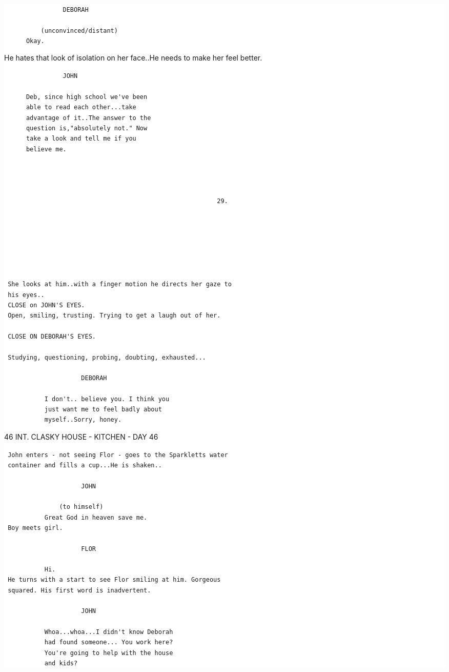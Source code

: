                     DEBORAH

              (unconvinced/distant)
          Okay.
He hates that look of isolation on her face..He needs to make
her feel better.

                    JOHN

          Deb, since high school we've been
          able to read each other...take
          advantage of it..The answer to the
          question is,"absolutely not." Now
          take a look and tell me if you
          believe me.




                                                              29.







     She looks at him..with a finger motion he directs her gaze to
     his eyes..
     CLOSE on JOHN'S EYES.
     Open, smiling, trusting. Trying to get a laugh out of her.

     CLOSE ON DEBORAH'S EYES.

     Studying, questioning, probing, doubting, exhausted...

                         DEBORAH

               I don't.. believe you. I think you
               just want me to feel badly about
               myself..Sorry, honey.

46   INT. CLASKY HOUSE - KITCHEN - DAY                            46

     John enters - not seeing Flor - goes to the Sparkletts water
     container and fills a cup...He is shaken..

                         JOHN

                   (to himself)
               Great God in heaven save me.
     Boy meets girl.

                         FLOR

               Hi.
     He turns with a start to see Flor smiling at him. Gorgeous
     squared. His first word is inadvertent.

                         JOHN

               Whoa...whoa...I didn't know Deborah
               had found someone... You work here?
               You're going to help with the house
               and kids?
